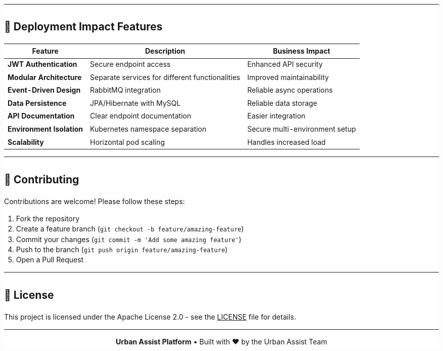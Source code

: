 </div>

---

## 🚢 Deployment Impact Features

| Feature | Description | Business Impact |
|---------|-------------|----------------|
| **JWT Authentication** | Secure endpoint access | Enhanced API security |
| **Modular Architecture** | Separate services for different functionalities | Improved maintainability |
| **Event-Driven Design** | RabbitMQ integration | Reliable async operations |
| **Data Persistence** | JPA/Hibernate with MySQL | Reliable data storage |
| **API Documentation** | Clear endpoint documentation | Easier integration |
| **Environment Isolation** | Kubernetes namespace separation | Secure multi-environment setup |
| **Scalability** | Horizontal pod scaling | Handles increased load |

---

## 👥 Contributing

Contributions are welcome! Please follow these steps:

1. Fork the repository
2. Create a feature branch (`git checkout -b feature/amazing-feature`)
3. Commit your changes (`git commit -m 'Add some amazing feature'`)
4. Push to the branch (`git push origin feature/amazing-feature`)
5. Open a Pull Request

---

## 📄 License

This project is licensed under the Apache License 2.0 - see the [LICENSE](LICENSE) file for details.

---

<div align="center">

**Urban Assist Platform** • Built with ❤️ by the Urban Assist Team

</div>